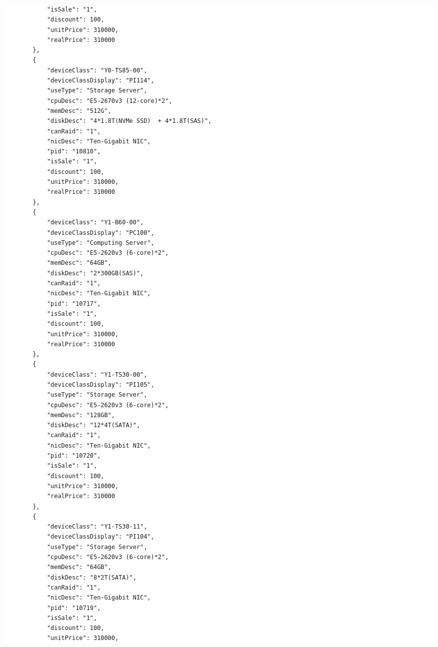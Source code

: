 ```
            "isSale": "1",
            "discount": 100,
            "unitPrice": 310000,
            "realPrice": 310000
        },
        {
            "deviceClass": "Y0-TS85-00",
            "deviceClassDisplay": "PI114",
            "useType": "Storage Server",
            "cpuDesc": "E5-2670v3 (12-core)*2",
            "memDesc": "512G",
            "diskDesc": "4*1.8T(NVMe SSD)  + 4*1.8T(SAS)",
            "canRaid": "1",
            "nicDesc": "Ten-Gigabit NIC",
            "pid": "10810",
            "isSale": "1",
            "discount": 100,
            "unitPrice": 310000,
            "realPrice": 310000
        },
        {
            "deviceClass": "Y1-B60-00",
            "deviceClassDisplay": "PC100",
            "useType": "Computing Server",
            "cpuDesc": "E5-2620v3 (6-core)*2",
            "memDesc": "64GB",
            "diskDesc": "2*300GB(SAS)",
            "canRaid": "1",
            "nicDesc": "Ten-Gigabit NIC",
            "pid": "10717",
            "isSale": "1",
            "discount": 100,
            "unitPrice": 310000,
            "realPrice": 310000
        },
        {
            "deviceClass": "Y1-TS30-00",
            "deviceClassDisplay": "PI105",
            "useType": "Storage Server",
            "cpuDesc": "E5-2620v3 (6-core)*2",
            "memDesc": "128GB",
            "diskDesc": "12*4T(SATA)",
            "canRaid": "1",
            "nicDesc": "Ten-Gigabit NIC",
            "pid": "10720",
            "isSale": "1",
            "discount": 100,
            "unitPrice": 310000,
            "realPrice": 310000
        },
        {
            "deviceClass": "Y1-TS30-11",
            "deviceClassDisplay": "PI104",
            "useType": "Storage Server",
            "cpuDesc": "E5-2620v3 (6-core)*2",
            "memDesc": "64GB",
            "diskDesc": "8*2T(SATA)",
            "canRaid": "1",
            "nicDesc": "Ten-Gigabit NIC",
            "pid": "10719",
            "isSale": "1",
            "discount": 100,
            "unitPrice": 310000,
```